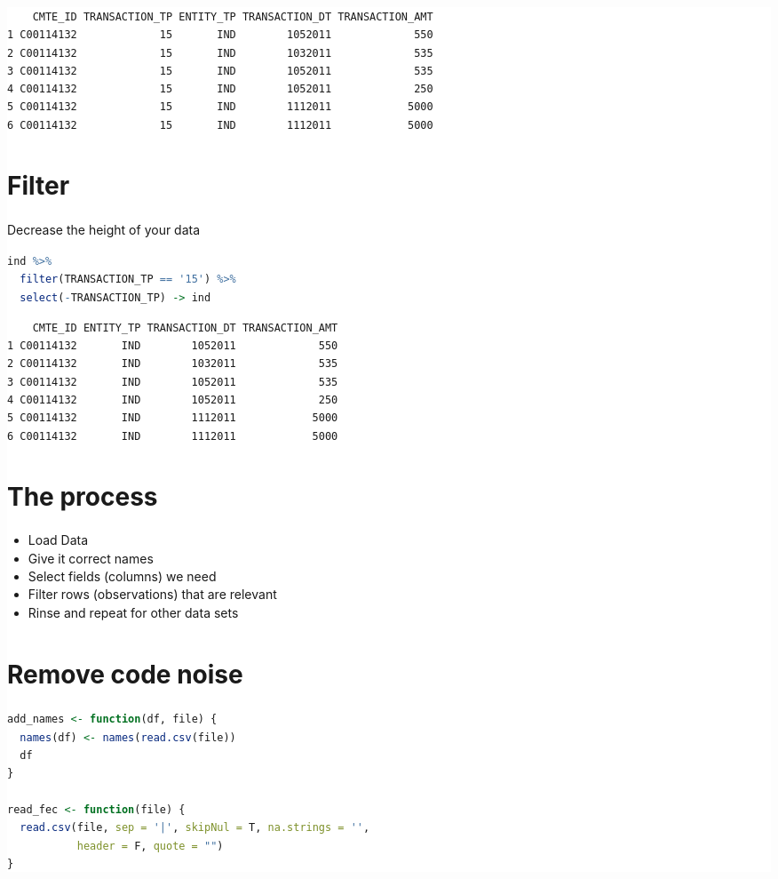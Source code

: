 ```
    CMTE_ID TRANSACTION_TP ENTITY_TP TRANSACTION_DT TRANSACTION_AMT
1 C00114132             15       IND        1052011             550
2 C00114132             15       IND        1032011             535
3 C00114132             15       IND        1052011             535
4 C00114132             15       IND        1052011             250
5 C00114132             15       IND        1112011            5000
6 C00114132             15       IND        1112011            5000
```


Filter
========================================================
Decrease the height of your data

```r
ind %>% 
  filter(TRANSACTION_TP == '15') %>% 
  select(-TRANSACTION_TP) -> ind
```

```
    CMTE_ID ENTITY_TP TRANSACTION_DT TRANSACTION_AMT
1 C00114132       IND        1052011             550
2 C00114132       IND        1032011             535
3 C00114132       IND        1052011             535
4 C00114132       IND        1052011             250
5 C00114132       IND        1112011            5000
6 C00114132       IND        1112011            5000
```


The process
========================================================

- Load Data
- Give it correct names
- Select fields (columns) we need
- Filter rows (observations) that are relevant
- Rinse and repeat for other data sets



Remove code noise
========================================================

```r
add_names <- function(df, file) {
  names(df) <- names(read.csv(file))
  df
}

read_fec <- function(file) {
  read.csv(file, sep = '|', skipNul = T, na.strings = '', 
           header = F, quote = "")
}
```
